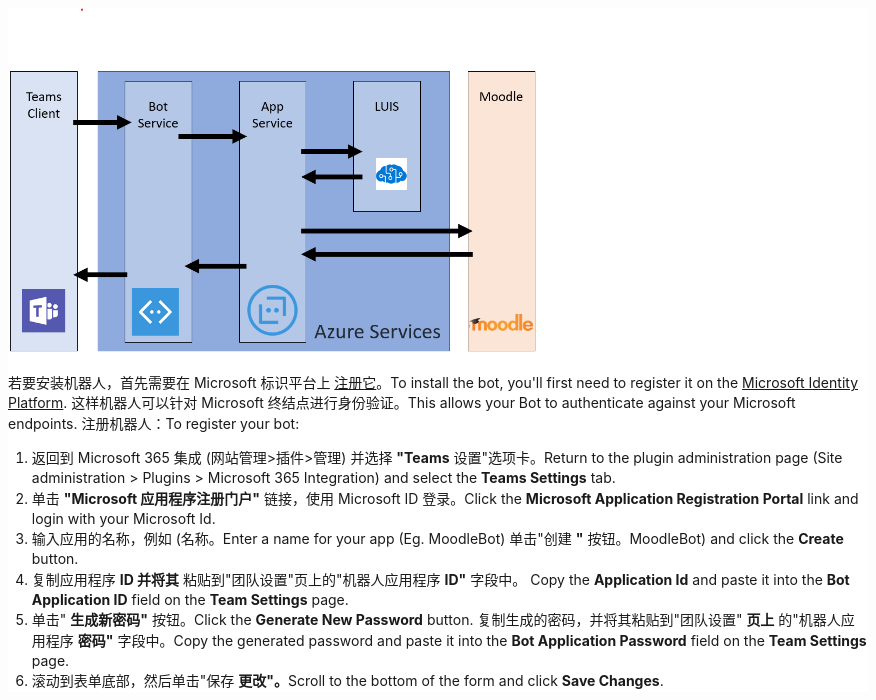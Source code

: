 <img width="530px" src="media/MoodleBotInformationFlow.png" alt="llustration of Moodle bot for Microsoft Teams information flow" title="Microsoft Teams 信息流的 Moodle 机器人插图" />


<span data-ttu-id="9ae6e-220">若要安装机器人，首先需要在 Microsoft 标识平台上 [注册它](https://identity.microsoft.com/Landing)。</span><span class="sxs-lookup"><span data-stu-id="9ae6e-220">To install the bot, you'll first need to register it on the [Microsoft Identity Platform](https://identity.microsoft.com/Landing).</span></span> <span data-ttu-id="9ae6e-221">这样机器人可以针对 Microsoft 终结点进行身份验证。</span><span class="sxs-lookup"><span data-stu-id="9ae6e-221">This allows your Bot to authenticate against your Microsoft endpoints.</span></span> <span data-ttu-id="9ae6e-222">注册机器人：</span><span class="sxs-lookup"><span data-stu-id="9ae6e-222">To register your bot:</span></span>

1. <span data-ttu-id="9ae6e-223">返回到 Microsoft 365 集成 (网站管理>插件>管理) 并选择 **"Teams** 设置"选项卡。</span><span class="sxs-lookup"><span data-stu-id="9ae6e-223">Return to the plugin administration page (Site administration > Plugins > Microsoft 365 Integration) and select the **Teams Settings** tab.</span></span>
1. <span data-ttu-id="9ae6e-224">单击 **"Microsoft 应用程序注册门户"** 链接，使用 Microsoft ID 登录。</span><span class="sxs-lookup"><span data-stu-id="9ae6e-224">Click the **Microsoft Application Registration Portal** link and login with your Microsoft Id.</span></span>
1. <span data-ttu-id="9ae6e-225">输入应用的名称，例如 (名称。</span><span class="sxs-lookup"><span data-stu-id="9ae6e-225">Enter a name for your app (Eg.</span></span> <span data-ttu-id="9ae6e-226">MoodleBot) 单击"创建 **"** 按钮。</span><span class="sxs-lookup"><span data-stu-id="9ae6e-226">MoodleBot) and click the **Create** button.</span></span>
1. <span data-ttu-id="9ae6e-227">复制应用程序 **ID 并将其** 粘贴到"团队设置"页上的"机器人应用程序 **ID"** 字段中。 </span><span class="sxs-lookup"><span data-stu-id="9ae6e-227">Copy the **Application Id** and paste it into the **Bot Application ID** field on the **Team Settings** page.</span></span>
1. <span data-ttu-id="9ae6e-228">单击" **生成新密码"** 按钮。</span><span class="sxs-lookup"><span data-stu-id="9ae6e-228">Click the **Generate New Password** button.</span></span> <span data-ttu-id="9ae6e-229">复制生成的密码，并将其粘贴到"团队设置" **页上** 的"机器人应用程序 **密码"** 字段中。</span><span class="sxs-lookup"><span data-stu-id="9ae6e-229">Copy the generated password and paste it into the **Bot Application Password** field on the **Team Settings** page.</span></span>
1. <span data-ttu-id="9ae6e-230">滚动到表单底部，然后单击"保存 **更改"。**</span><span class="sxs-lookup"><span data-stu-id="9ae6e-230">Scroll to the bottom of the form and click **Save Changes**.</span></span>
